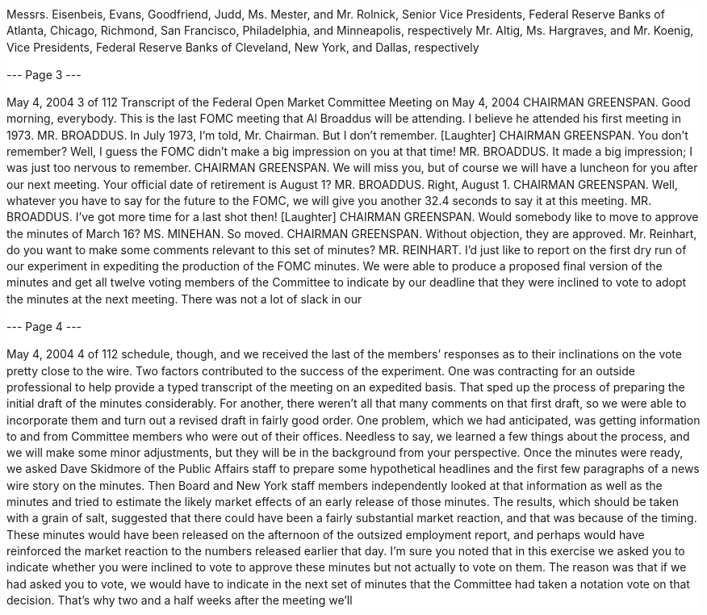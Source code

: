 Messrs. Eisenbeis, Evans, Goodfriend, Judd, Ms. Mester, and Mr. Rolnick, Senior
Vice Presidents, Federal Reserve Banks of Atlanta, Chicago, Richmond, San
Francisco, Philadelphia, and Minneapolis, respectively
Mr. Altig, Ms. Hargraves, and Mr. Koenig, Vice Presidents, Federal Reserve
Banks of Cleveland, New York, and Dallas, respectively

--- Page 3 ---

May 4, 2004 3 of 112
Transcript of the Federal Open Market Committee Meeting on
May 4, 2004
CHAIRMAN GREENSPAN. Good morning, everybody. This is the last FOMC meeting
that Al Broaddus will be attending. I believe he attended his first meeting in 1973.
MR. BROADDUS. In July 1973, I’m told, Mr. Chairman. But I don’t remember.
[Laughter]
CHAIRMAN GREENSPAN. You don’t remember? Well, I guess the FOMC didn’t make
a big impression on you at that time!
MR. BROADDUS. It made a big impression; I was just too nervous to remember.
CHAIRMAN GREENSPAN. We will miss you, but of course we will have a luncheon for
you after our next meeting. Your official date of retirement is August 1?
MR. BROADDUS. Right, August 1.
CHAIRMAN GREENSPAN. Well, whatever you have to say for the future to the FOMC,
we will give you another 32.4 seconds to say it at this meeting.
MR. BROADDUS. I’ve got more time for a last shot then! [Laughter]
CHAIRMAN GREENSPAN. Would somebody like to move to approve the minutes of
March 16?
MS. MINEHAN. So moved.
CHAIRMAN GREENSPAN. Without objection, they are approved. Mr. Reinhart, do you
want to make some comments relevant to this set of minutes?
MR. REINHART. I’d just like to report on the first dry run of our experiment in expediting
the production of the FOMC minutes. We were able to produce a proposed final version of the
minutes and get all twelve voting members of the Committee to indicate by our deadline that they
were inclined to vote to adopt the minutes at the next meeting. There was not a lot of slack in our

--- Page 4 ---

May 4, 2004 4 of 112
schedule, though, and we received the last of the members’ responses as to their inclinations on the
vote pretty close to the wire.
Two factors contributed to the success of the experiment. One was contracting for an
outside professional to help provide a typed transcript of the meeting on an expedited basis. That
sped up the process of preparing the initial draft of the minutes considerably. For another, there
weren’t all that many comments on that first draft, so we were able to incorporate them and turn out
a revised draft in fairly good order. One problem, which we had anticipated, was getting
information to and from Committee members who were out of their offices. Needless to say, we
learned a few things about the process, and we will make some minor adjustments, but they will be
in the background from your perspective.
Once the minutes were ready, we asked Dave Skidmore of the Public Affairs staff to prepare
some hypothetical headlines and the first few paragraphs of a news wire story on the minutes. Then
Board and New York staff members independently looked at that information as well as the minutes
and tried to estimate the likely market effects of an early release of those minutes. The results,
which should be taken with a grain of salt, suggested that there could have been a fairly substantial
market reaction, and that was because of the timing. These minutes would have been released on
the afternoon of the outsized employment report, and perhaps would have reinforced the market
reaction to the numbers released earlier that day.
I’m sure you noted that in this exercise we asked you to indicate whether you were inclined
to vote to approve these minutes but not actually to vote on them. The reason was that if we had
asked you to vote, we would have to indicate in the next set of minutes that the Committee had
taken a notation vote on that decision. That’s why two and a half weeks after the meeting we’ll
